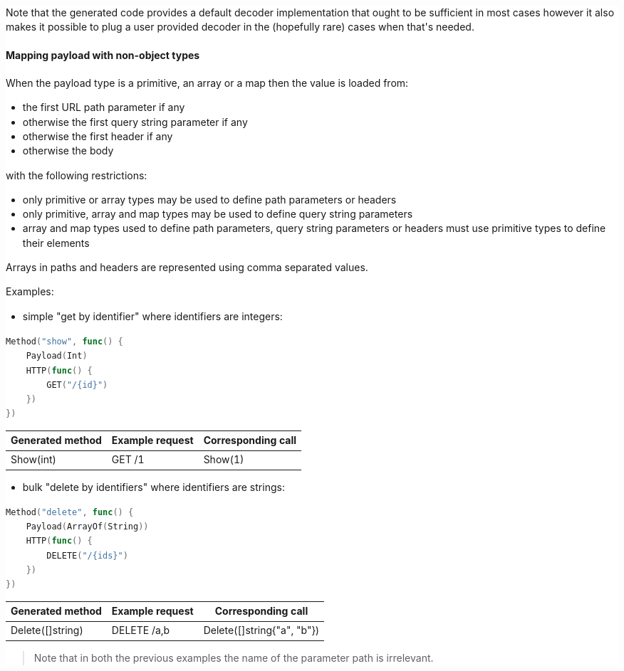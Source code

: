 Note that the generated code provides a default decoder implementation that
ought to be sufficient in most cases however it also makes it possible to plug a
user provided decoder in the (hopefully rare) cases when that's needed.
 
#### Mapping payload with non-object types

When the payload type is a primitive, an array or a map then the value is loaded from:

- the first URL path parameter if any
- otherwise the first query string parameter if any
- otherwise the first header if any
- otherwise the body

with the following restrictions:

- only primitive or array types may be used to define path parameters or headers
- only primitive, array and map types may be used to define query string parameters
- array and map types used to define path parameters, query string parameters or
  headers must use primitive types to define their elements

Arrays in paths and headers are represented using comma separated values.

Examples:

* simple "get by identifier" where identifiers are integers:

```go
Method("show", func() {
    Payload(Int)
    HTTP(func() {
        GET("/{id}")
    })
})
```

| Generated method | Example request | Corresponding call |
| ---------------- | --------------- | ------------------ |
| Show(int)        | GET /1          | Show(1)            |

* bulk "delete by identifiers" where identifiers are strings:

```go
Method("delete", func() {
    Payload(ArrayOf(String))
    HTTP(func() {
        DELETE("/{ids}")
    })
})
```

| Generated method   | Example request | Corresponding call         |
| ------------------ | --------------- | -------------------------- |
| Delete([]string)   | DELETE /a,b     | Delete([]string{"a", "b"}) |


> Note that in both the previous examples the name of the parameter path is
> irrelevant.
